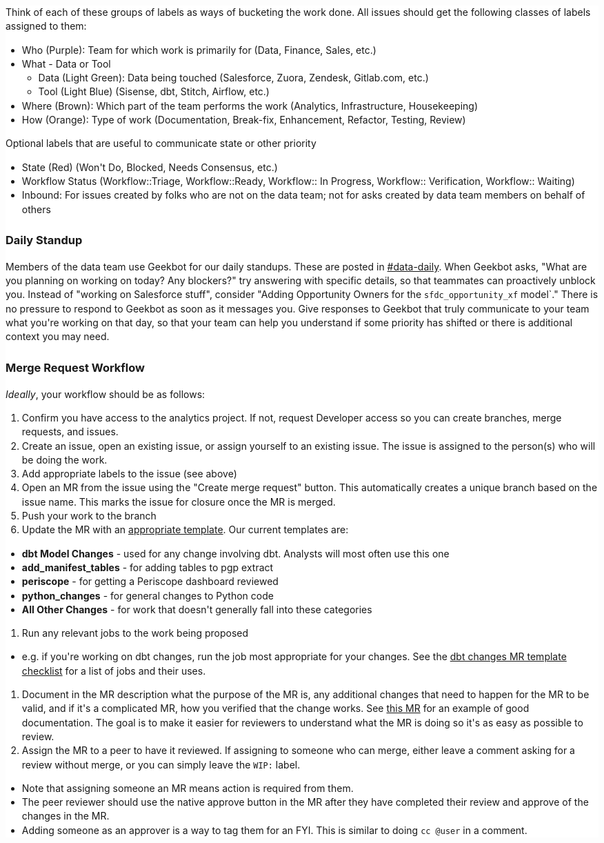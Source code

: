 Think of each of these groups of labels as ways of bucketing the work done. All issues should get the following classes of labels assigned to them:

* Who (Purple): Team for which work is primarily for (Data, Finance, Sales, etc.)
* What - Data or Tool
  * Data (Light Green): Data being touched (Salesforce, Zuora, Zendesk, Gitlab.com, etc.)
  * Tool (Light Blue) (Sisense, dbt, Stitch, Airflow, etc.)
* Where (Brown): Which part of the team performs the work (Analytics, Infrastructure, Housekeeping)
* How (Orange): Type of work (Documentation, Break-fix, Enhancement, Refactor, Testing, Review)

Optional labels that are useful to communicate state or other priority
* State (Red) (Won't Do, Blocked, Needs Consensus, etc.)
* Workflow Status (Workflow::Triage, Workflow::Ready, Workflow:: In Progress, Workflow:: Verification, Workflow:: Waiting)
* Inbound: For issues created by folks who are not on the data team; not for asks created by data team members on behalf of others

### Daily Standup

Members of the data team use Geekbot for our daily standups.
These are posted in [#data-daily](https://gitlab.slack.com/archives/CGG0VRJJ0/p1553619142000700).
When Geekbot asks, "What are you planning on working on today? Any blockers?" try answering with specific details, so that teammates can proactively unblock you.
Instead of "working on Salesforce stuff", consider "Adding Opportunity Owners for the `sfdc_opportunity_xf` model`."
There is no pressure to respond to Geekbot as soon as it messages you.
Give responses to Geekbot that truly communicate to your team what you're working on that day, so that your team can help you understand if some priority has shifted or there is additional context you may need.

### Merge Request Workflow

*Ideally*, your workflow should be as follows:
1. Confirm you have access to the analytics project. If not, request Developer access so you can create branches, merge requests, and issues.
1. Create an issue, open an existing issue, or assign yourself to an existing issue. The issue is assigned to the person(s) who will be doing the work.
1. Add appropriate labels to the issue (see above)
1. Open an MR from the issue using the "Create merge request" button. This automatically creates a unique branch based on the issue name. This marks the issue for closure once the MR is merged.
1. Push your work to the branch
1. Update the MR with an [appropriate template](https://gitlab.com/gitlab-data/analytics/-/tree/master/.gitlab%2Fmerge_request_templates). Our current templates are:
  * **dbt Model Changes** - used for any change involving dbt. Analysts will most often use this one
  * **add_manifest_tables** - for adding tables to pgp extract
  * **periscope** - for getting a Periscope dashboard reviewed
  * **python_changes** - for general changes to Python code
  * **All Other Changes** - for work that doesn't generally fall into these categories
1. Run any relevant jobs to the work being proposed
  * e.g. if you're working on dbt changes, run the job most appropriate for your changes. See the [dbt changes MR template checklist](https://gitlab.com/gitlab-data/analytics/blob/master/.gitlab/merge_request_templates/dbt%20Model%20Changes.md) for a list of jobs and their uses.
1. Document in the MR description what the purpose of the MR is, any additional changes that need to happen for the MR to be valid, and if it's a complicated MR, how you verified that the change works. See [this MR](https://gitlab.com/gitlab-data/analytics/merge_requests/658) for an example of good documentation. The goal is to make it easier for reviewers to understand what the MR is doing so it's as easy as possible to review.
1. Assign the MR to a peer to have it reviewed. If assigning to someone who can merge, either leave a comment asking for a review without merge, or you can simply leave the `WIP:` label.
  * Note that assigning someone an MR means action is required from them.
  * The peer reviewer should use the native approve button in the MR after they have completed their review and approve of the changes in the MR.
  * Adding someone as an approver is a way to tag them for an FYI. This is similar to doing `cc @user` in a comment.
